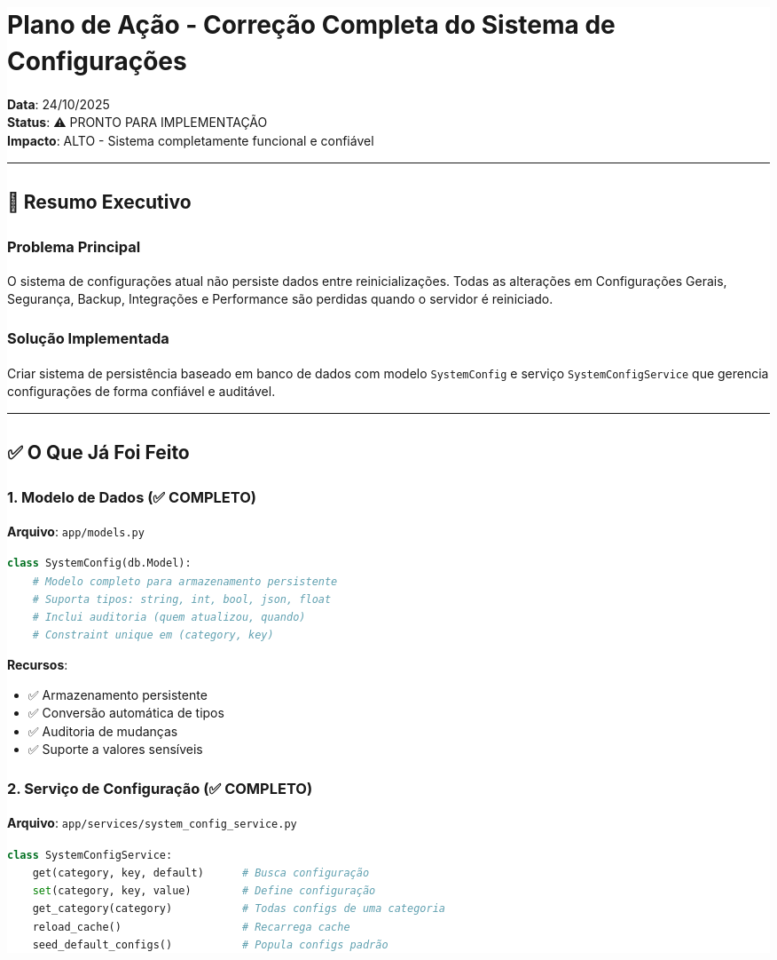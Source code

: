 # Plano de Ação - Correção Completa do Sistema de Configurações

**Data**: 24/10/2025  
**Status**: ⚠️ PRONTO PARA IMPLEMENTAÇÃO  
**Impacto**: ALTO - Sistema completamente funcional e confiável

---

## 🎯 Resumo Executivo

### Problema Principal
O sistema de configurações atual não persiste dados entre reinicializações. Todas as alterações em Configurações Gerais, Segurança, Backup, Integrações e Performance são perdidas quando o servidor é reiniciado.

### Solução Implementada
Criar sistema de persistência baseado em banco de dados com modelo `SystemConfig` e serviço `SystemConfigService` que gerencia configurações de forma confiável e auditável.

---

## ✅ O Que Já Foi Feito

### 1. Modelo de Dados (✅ COMPLETO)
**Arquivo**: `app/models.py`

```python
class SystemConfig(db.Model):
    # Modelo completo para armazenamento persistente
    # Suporta tipos: string, int, bool, json, float
    # Inclui auditoria (quem atualizou, quando)
    # Constraint unique em (category, key)
```

**Recursos**:
- ✅ Armazenamento persistente
- ✅ Conversão automática de tipos
- ✅ Auditoria de mudanças
- ✅ Suporte a valores sensíveis

### 2. Serviço de Configuração (✅ COMPLETO)
**Arquivo**: `app/services/system_config_service.py`

```python
class SystemConfigService:
    get(category, key, default)      # Busca configuração
    set(category, key, value)        # Define configuração
    get_category(category)           # Todas configs de uma categoria
    reload_cache()                   # Recarrega cache
    seed_default_configs()           # Popula configs padrão
```
